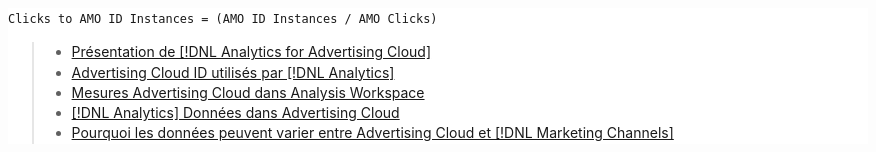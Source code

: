 ```Clicks to AMO ID Instances = (AMO ID Instances / AMO Clicks)```
>* [Présentation de [!DNL Analytics for Advertising Cloud]](overview.md)
>* [Advertising Cloud ID utilisés par [!DNL Analytics]](/help/integrations/analytics/ids.md)
>* [Mesures Advertising Cloud dans Analysis Workspace](/help/integrations/analytics/advertising-cloud-metrics-in-analytics.md)
>* [[!DNL Analytics] Données dans Advertising Cloud](/help/integrations/analytics/analytics-data-in-advertising-cloud.md)
>* [Pourquoi les données peuvent varier entre Advertising Cloud et [!DNL Marketing Channels]](/help/integrations/analytics/marketing-channels/mc-data-variances.md)

